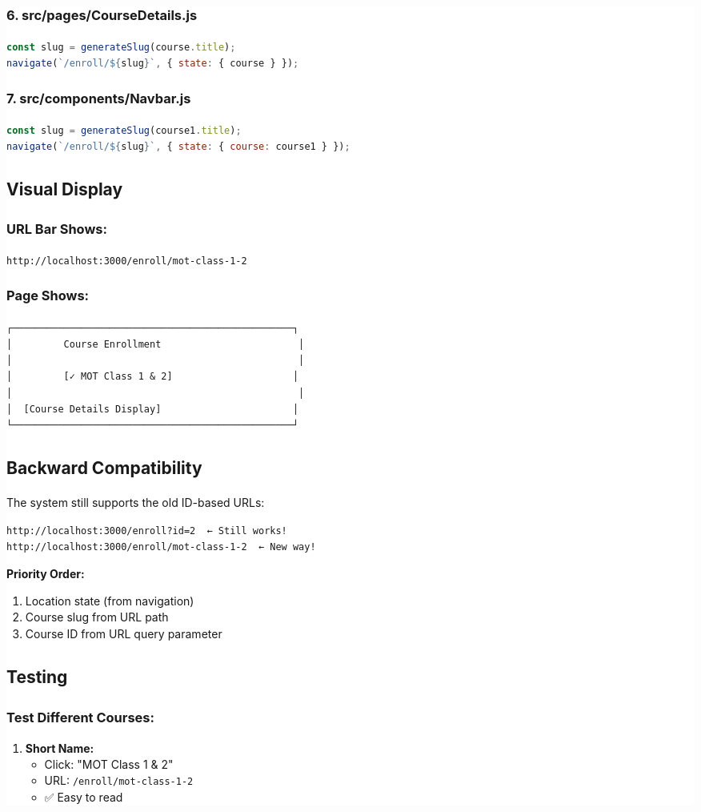 ### 6. src/pages/CourseDetails.js
```javascript
const slug = generateSlug(course.title);
navigate(`/enroll/${slug}`, { state: { course } });
```

### 7. src/components/Navbar.js
```javascript
const slug = generateSlug(course1.title);
navigate(`/enroll/${slug}`, { state: { course: course1 } });
```

## Visual Display

### URL Bar Shows:
```
http://localhost:3000/enroll/mot-class-1-2
```

### Page Shows:
```
┌─────────────────────────────────────────────────┐
│         Course Enrollment                        │
│                                                  │
│         [✓ MOT Class 1 & 2]                     │
│                                                  │
│  [Course Details Display]                       │
└─────────────────────────────────────────────────┘
```

## Backward Compatibility

The system still supports the old ID-based URLs:

```
http://localhost:3000/enroll?id=2  ← Still works!
http://localhost:3000/enroll/mot-class-1-2  ← New way!
```

**Priority Order:**
1. Location state (from navigation)
2. Course slug from URL path
3. Course ID from URL query parameter

## Testing

### Test Different Courses:

1. **Short Name:**
   - Click: "MOT Class 1 & 2"
   - URL: `/enroll/mot-class-1-2`
   - ✅ Easy to read
